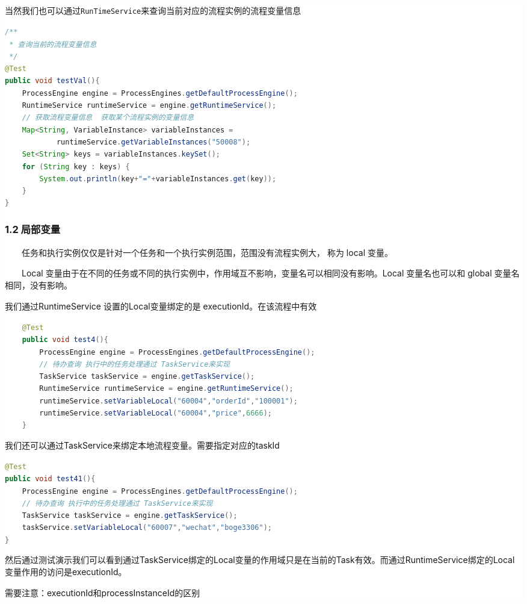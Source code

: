 当然我们也可以通过`RunTimeService`来查询当前对应的流程实例的流程变量信息

```java
/**
 * 查询当前的流程变量信息
 */
@Test
public void testVal(){
    ProcessEngine engine = ProcessEngines.getDefaultProcessEngine();
    RuntimeService runtimeService = engine.getRuntimeService();
    // 获取流程变量信息  获取某个流程实例的变量信息
    Map<String, VariableInstance> variableInstances =
            runtimeService.getVariableInstances("50008");
    Set<String> keys = variableInstances.keySet();
    for (String key : keys) {
        System.out.println(key+"="+variableInstances.get(key));
    }
}
```



###  1.2 局部变量

&emsp;&emsp;任务和执行实例仅仅是针对一个任务和一个执行实例范围，范围没有流程实例大， 称为 local 变量。

&emsp;&emsp;Local 变量由于在不同的任务或不同的执行实例中，作用域互不影响，变量名可以相同没有影响。Local 变量名也可以和 global 变量名相同，没有影响。

我们通过RuntimeService 设置的Local变量绑定的是 executionId。在该流程中有效

```java 
    @Test
    public void test4(){
        ProcessEngine engine = ProcessEngines.getDefaultProcessEngine();
        // 待办查询 执行中的任务处理通过 TaskService来实现
        TaskService taskService = engine.getTaskService();
        RuntimeService runtimeService = engine.getRuntimeService();
        runtimeService.setVariableLocal("60004","orderId","100001");
        runtimeService.setVariableLocal("60004","price",6666);
    }
```

我们还可以通过TaskService来绑定本地流程变量。需要指定对应的taskId

```java 
@Test
public void test41(){
    ProcessEngine engine = ProcessEngines.getDefaultProcessEngine();
    // 待办查询 执行中的任务处理通过 TaskService来实现
    TaskService taskService = engine.getTaskService();
    taskService.setVariableLocal("60007","wechat","boge3306");
}
```

然后通过测试演示我们可以看到通过TaskService绑定的Local变量的作用域只是在当前的Task有效。而通过RuntimeService绑定的Local变量作用的访问是executionId。

需要注意：executionId和processInstanceId的区别
